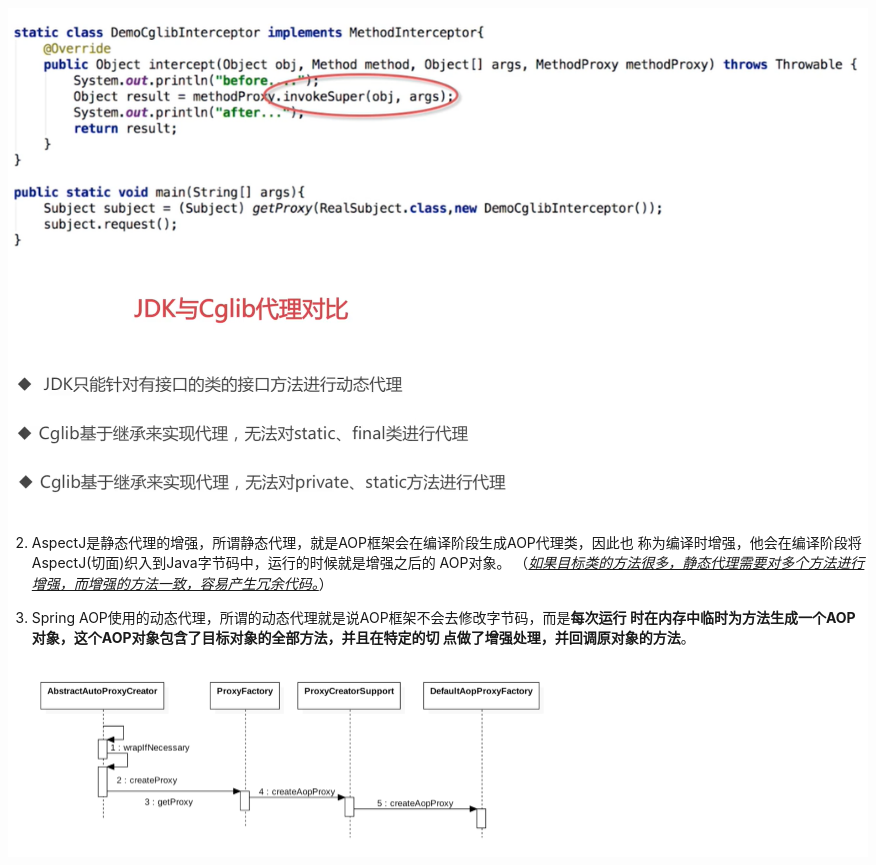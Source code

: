    ![image-20201221170344008](img/image-20201221170344008.png)

   <img src="img/image-20201221170823072.png" alt="image-20201221170823072" style="zoom:50%;" />

   

2. AspectJ是静态代理的增强，所谓静态代理，就是AOP框架会在编译阶段生成AOP代理类，因此也 称为编译时增强，他会在编译阶段将AspectJ(切面)织入到Java字节码中，运行的时候就是增强之后的 AOP对象。 （*<u>如果目标类的方法很多，静态代理需要对多个方法进行增强，而增强的方法一致，容易产生冗余代码。</u>*）

3. Spring AOP使用的动态代理，所谓的动态代理就是说AOP框架不会去修改字节码，而是**每次运行 时在内存中临时为方法生成一个AOP对象，这个AOP对象包含了目标对象的全部方法，并且在特定的切 点做了增强处理，并回调原对象的方法**。

   <img src="img/image-20201221170936966.png" alt="image-20201221170936966" style="zoom:50%;" />
